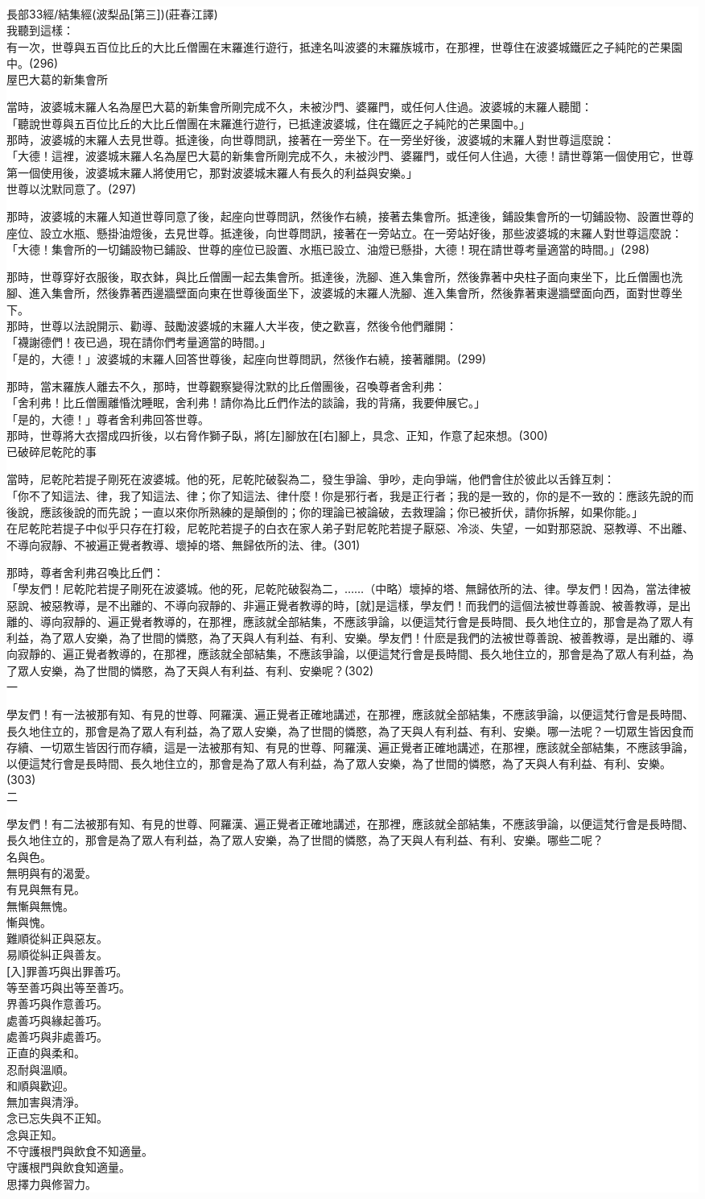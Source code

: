 長部33經/結集經(波梨品[第三])(莊春江譯)  
我聽到這樣：  
有一次，世尊與五百位比丘的大比丘僧團在末羅進行遊行，抵達名叫波婆的末羅族城市，在那裡，世尊住在波婆城鐵匠之子純陀的芒果園中。(296)  
屋巴大葛的新集會所  
  
當時，波婆城末羅人名為屋巴大葛的新集會所剛完成不久，未被沙門、婆羅門，或任何人住過。波婆城的末羅人聽聞：  
「聽說世尊與五百位比丘的大比丘僧團在末羅進行遊行，已抵達波婆城，住在鐵匠之子純陀的芒果園中。」  
那時，波婆城的末羅人去見世尊。抵達後，向世尊問訊，接著在一旁坐下。在一旁坐好後，波婆城的末羅人對世尊這麼說：  
「大德！這裡，波婆城末羅人名為屋巴大葛的新集會所剛完成不久，未被沙門、婆羅門，或任何人住過，大德！請世尊第一個使用它，世尊第一個使用後，波婆城末羅人將使用它，那對波婆城末羅人有長久的利益與安樂。」  
世尊以沈默同意了。(297)  
  
那時，波婆城的末羅人知道世尊同意了後，起座向世尊問訊，然後作右繞，接著去集會所。抵達後，鋪設集會所的一切鋪設物、設置世尊的座位、設立水瓶、懸掛油燈後，去見世尊。抵達後，向世尊問訊，接著在一旁站立。在一旁站好後，那些波婆城的末羅人對世尊這麼說：  
「大德！集會所的一切鋪設物已鋪設、世尊的座位已設置、水瓶已設立、油燈已懸掛，大德！現在請世尊考量適當的時間。」(298)  
  
那時，世尊穿好衣服後，取衣鉢，與比丘僧團一起去集會所。抵達後，洗腳、進入集會所，然後靠著中央柱子面向東坐下，比丘僧團也洗腳、進入集會所，然後靠著西邊牆壁面向東在世尊後面坐下，波婆城的末羅人洗腳、進入集會所，然後靠著東邊牆壁面向西，面對世尊坐下。  
那時，世尊以法說開示、勸導、鼓勵波婆城的末羅人大半夜，使之歡喜，然後令他們離開：  
「襪謝德們！夜已過，現在請你們考量適當的時間。」  
「是的，大德！」波婆城的末羅人回答世尊後，起座向世尊問訊，然後作右繞，接著離開。(299)  
  
那時，當末羅族人離去不久，那時，世尊觀察變得沈默的比丘僧團後，召喚尊者舍利弗：  
「舍利弗！比丘僧團離惛沈睡眠，舍利弗！請你為比丘們作法的談論，我的背痛，我要伸展它。」  
「是的，大德！」尊者舍利弗回答世尊。  
那時，世尊將大衣摺成四折後，以右脅作獅子臥，將[左]腳放在[右]腳上，具念、正知，作意了起來想。(300)  
已破碎尼乾陀的事  
  
當時，尼乾陀若提子剛死在波婆城。他的死，尼乾陀破裂為二，發生爭論、爭吵，走向爭端，他們會住於彼此以舌鋒互刺：  
「你不了知這法、律，我了知這法、律；你了知這法、律什麼！你是邪行者，我是正行者；我的是一致的，你的是不一致的：應該先說的而後說，應該後說的而先說；一直以來你所熟練的是顛倒的；你的理論已被論破，去救理論；你已被折伏，請你拆解，如果你能。」  
在尼乾陀若提子中似乎只存在打殺，尼乾陀若提子的白衣在家人弟子對尼乾陀若提子厭惡、冷淡、失望，一如對那惡說、惡教導、不出離、不導向寂靜、不被遍正覺者教導、壞掉的塔、無歸依所的法、律。(301)  
  
那時，尊者舍利弗召喚比丘們：  
「學友們！尼乾陀若提子剛死在波婆城。他的死，尼乾陀破裂為二，……（中略）壞掉的塔、無歸依所的法、律。學友們！因為，當法律被惡說、被惡教導，是不出離的、不導向寂靜的、非遍正覺者教導的時，[就]是這樣，學友們！而我們的這個法被世尊善說、被善教導，是出離的、導向寂靜的、遍正覺者教導的，在那裡，應該就全部結集，不應該爭論，以便這梵行會是長時間、長久地住立的，那會是為了眾人有利益，為了眾人安樂，為了世間的憐愍，為了天與人有利益、有利、安樂。學友們！什麽是我們的法被世尊善說、被善教導，是出離的、導向寂靜的、遍正覺者教導的，在那裡，應該就全部結集，不應該爭論，以便這梵行會是長時間、長久地住立的，那會是為了眾人有利益，為了眾人安樂，為了世間的憐愍，為了天與人有利益、有利、安樂呢？(302)  
一  
  
學友們！有一法被那有知、有見的世尊、阿羅漢、遍正覺者正確地講述，在那裡，應該就全部結集，不應該爭論，以便這梵行會是長時間、長久地住立的，那會是為了眾人有利益，為了眾人安樂，為了世間的憐愍，為了天與人有利益、有利、安樂。哪一法呢？一切眾生皆因食而存續、一切眾生皆因行而存續，這是一法被那有知、有見的世尊、阿羅漢、遍正覺者正確地講述，在那裡，應該就全部結集，不應該爭論，以便這梵行會是長時間、長久地住立的，那會是為了眾人有利益，為了眾人安樂，為了世間的憐愍，為了天與人有利益、有利、安樂。(303)  
二  
  
學友們！有二法被那有知、有見的世尊、阿羅漢、遍正覺者正確地講述，在那裡，應該就全部結集，不應該爭論，以便這梵行會是長時間、長久地住立的，那會是為了眾人有利益，為了眾人安樂，為了世間的憐愍，為了天與人有利益、有利、安樂。哪些二呢？  
名與色。  
無明與有的渴愛。  
有見與無有見。  
無慚與無愧。  
慚與愧。  
難順從糾正與惡友。  
易順從糾正與善友。  
[入]罪善巧與出罪善巧。  
等至善巧與出等至善巧。  
界善巧與作意善巧。  
處善巧與緣起善巧。  
處善巧與非處善巧。  
正直的與柔和。  
忍耐與溫順。  
和順與歡迎。  
無加害與清淨。  
念已忘失與不正知。  
念與正知。  
不守護根門與飲食不知適量。  
守護根門與飲食知適量。  
思擇力與修習力。  